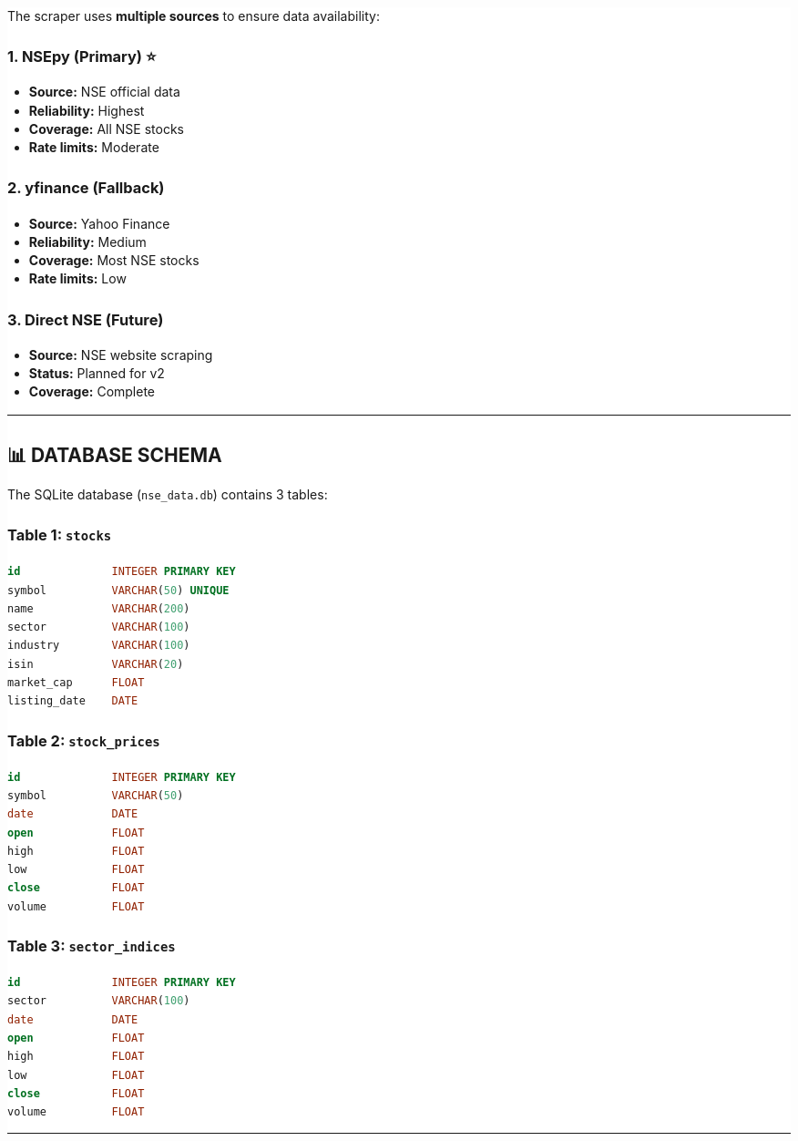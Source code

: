 The scraper uses **multiple sources** to ensure data availability:

### 1. NSEpy (Primary) ⭐
- **Source:** NSE official data
- **Reliability:** Highest
- **Coverage:** All NSE stocks
- **Rate limits:** Moderate

### 2. yfinance (Fallback)
- **Source:** Yahoo Finance
- **Reliability:** Medium
- **Coverage:** Most NSE stocks
- **Rate limits:** Low

### 3. Direct NSE (Future)
- **Source:** NSE website scraping
- **Status:** Planned for v2
- **Coverage:** Complete

---

## 📊 DATABASE SCHEMA

The SQLite database (`nse_data.db`) contains 3 tables:

### Table 1: `stocks`
```sql
id              INTEGER PRIMARY KEY
symbol          VARCHAR(50) UNIQUE
name            VARCHAR(200)
sector          VARCHAR(100)
industry        VARCHAR(100)
isin            VARCHAR(20)
market_cap      FLOAT
listing_date    DATE
```

### Table 2: `stock_prices`
```sql
id              INTEGER PRIMARY KEY
symbol          VARCHAR(50)
date            DATE
open            FLOAT
high            FLOAT
low             FLOAT
close           FLOAT
volume          FLOAT
```

### Table 3: `sector_indices`
```sql
id              INTEGER PRIMARY KEY
sector          VARCHAR(100)
date            DATE
open            FLOAT
high            FLOAT
low             FLOAT
close           FLOAT
volume          FLOAT
```

---